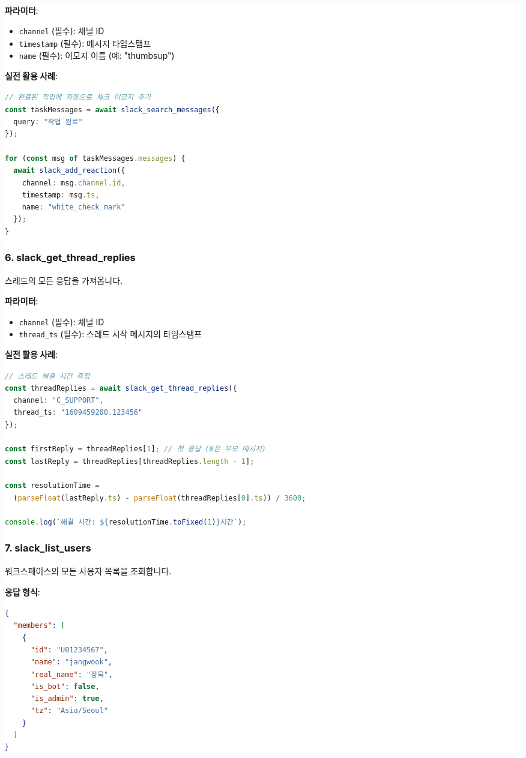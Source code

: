 <strong>파라미터</strong>:
- `channel` (필수): 채널 ID
- `timestamp` (필수): 메시지 타임스탬프
- `name` (필수): 이모지 이름 (예: "thumbsup")

<strong>실전 활용 사례</strong>:

```typescript
// 완료된 작업에 자동으로 체크 이모지 추가
const taskMessages = await slack_search_messages({
  query: "작업 완료"
});

for (const msg of taskMessages.messages) {
  await slack_add_reaction({
    channel: msg.channel.id,
    timestamp: msg.ts,
    name: "white_check_mark"
  });
}
```

### 6. slack_get_thread_replies

스레드의 모든 응답을 가져옵니다.

<strong>파라미터</strong>:
- `channel` (필수): 채널 ID
- `thread_ts` (필수): 스레드 시작 메시지의 타임스탬프

<strong>실전 활용 사례</strong>:

```typescript
// 스레드 해결 시간 측정
const threadReplies = await slack_get_thread_replies({
  channel: "C_SUPPORT",
  thread_ts: "1609459200.123456"
});

const firstReply = threadReplies[1]; // 첫 응답 (0은 부모 메시지)
const lastReply = threadReplies[threadReplies.length - 1];

const resolutionTime =
  (parseFloat(lastReply.ts) - parseFloat(threadReplies[0].ts)) / 3600;

console.log(`해결 시간: ${resolutionTime.toFixed(1)}시간`);
```

### 7. slack_list_users

워크스페이스의 모든 사용자 목록을 조회합니다.

<strong>응답 형식</strong>:

```json
{
  "members": [
    {
      "id": "U01234567",
      "name": "jangwook",
      "real_name": "장욱",
      "is_bot": false,
      "is_admin": true,
      "tz": "Asia/Seoul"
    }
  ]
}
```
